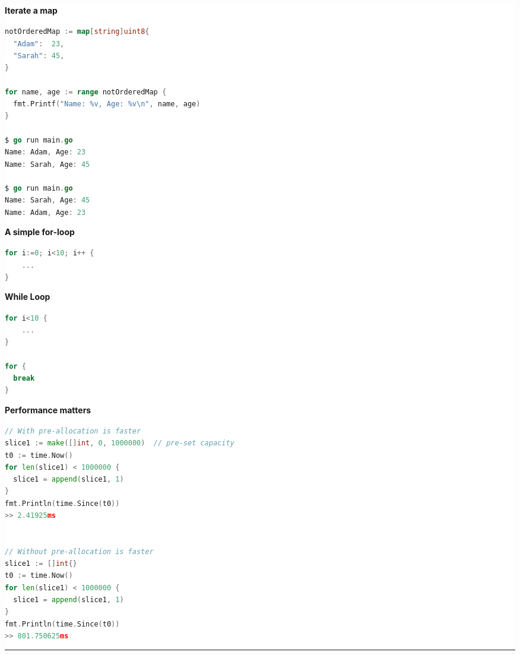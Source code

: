 **Iterate a map**
```go
notOrderedMap := map[string]uint8{
  "Adam":  23,
  "Sarah": 45,
}

for name, age := range notOrderedMap {
  fmt.Printf("Name: %v, Age: %v\n", name, age)
}

$ go run main.go 
Name: Adam, Age: 23
Name: Sarah, Age: 45

$ go run main.go 
Name: Sarah, Age: 45
Name: Adam, Age: 23
```

**A simple for-loop**
```go
for i:=0; i<10; i++ {
    ...
}
```

**While Loop**
```go
for i<10 {
    ...
}

for {
  break
}
```

**Performance matters**
```go
// With pre-allocation is faster
slice1 := make([]int, 0, 1000000)  // pre-set capacity
t0 := time.Now()
for len(slice1) < 1000000 {
  slice1 = append(slice1, 1)
}
fmt.Println(time.Since(t0))
>> 2.41925ms


// Without pre-allocation is faster
slice1 := []int{}
t0 := time.Now()
for len(slice1) < 1000000 {
  slice1 = append(slice1, 1)
}
fmt.Println(time.Since(t0))
>> 801.750625ms
```

---